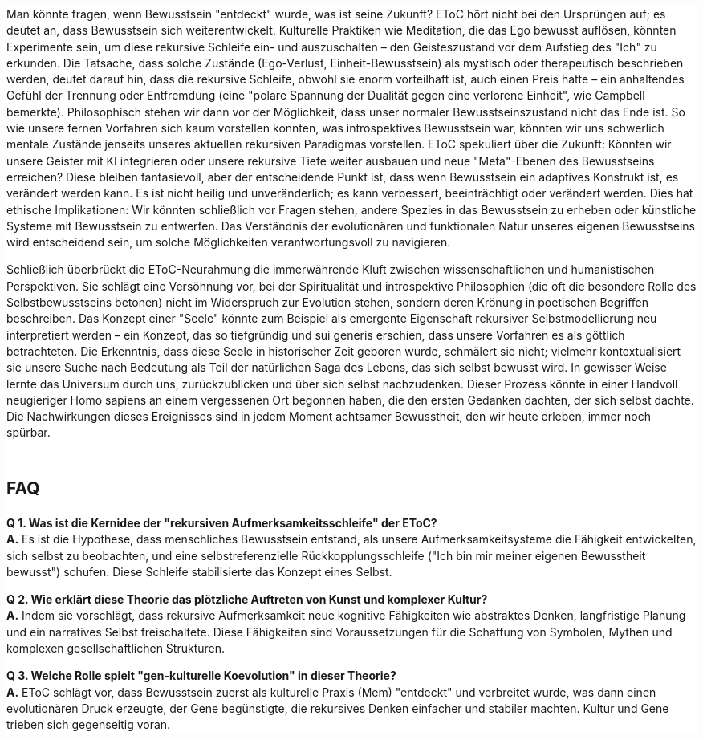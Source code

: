 Man könnte fragen, wenn Bewusstsein "entdeckt" wurde, was ist seine Zukunft? EToC hört nicht bei den Ursprüngen auf; es deutet an, dass Bewusstsein sich weiterentwickelt. Kulturelle Praktiken wie Meditation, die das Ego bewusst auflösen, könnten Experimente sein, um diese rekursive Schleife ein- und auszuschalten – den Geisteszustand vor dem Aufstieg des "Ich" zu erkunden. Die Tatsache, dass solche Zustände (Ego-Verlust, Einheit-Bewusstsein) als mystisch oder therapeutisch beschrieben werden, deutet darauf hin, dass die rekursive Schleife, obwohl sie enorm vorteilhaft ist, auch einen Preis hatte – ein anhaltendes Gefühl der Trennung oder Entfremdung (eine "polare Spannung der Dualität gegen eine verlorene Einheit", wie Campbell bemerkte). Philosophisch stehen wir dann vor der Möglichkeit, dass unser normaler Bewusstseinszustand nicht das Ende ist. So wie unsere fernen Vorfahren sich kaum vorstellen konnten, was introspektives Bewusstsein war, könnten wir uns schwerlich mentale Zustände jenseits unseres aktuellen rekursiven Paradigmas vorstellen. EToC spekuliert über die Zukunft: Könnten wir unsere Geister mit KI integrieren oder unsere rekursive Tiefe weiter ausbauen und neue "Meta"-Ebenen des Bewusstseins erreichen? Diese bleiben fantasievoll, aber der entscheidende Punkt ist, dass wenn Bewusstsein ein adaptives Konstrukt ist, es verändert werden kann. Es ist nicht heilig und unveränderlich; es kann verbessert, beeinträchtigt oder verändert werden. Dies hat ethische Implikationen: Wir könnten schließlich vor Fragen stehen, andere Spezies in das Bewusstsein zu erheben oder künstliche Systeme mit Bewusstsein zu entwerfen. Das Verständnis der evolutionären und funktionalen Natur unseres eigenen Bewusstseins wird entscheidend sein, um solche Möglichkeiten verantwortungsvoll zu navigieren.

Schließlich überbrückt die EToC-Neurahmung die immerwährende Kluft zwischen wissenschaftlichen und humanistischen Perspektiven. Sie schlägt eine Versöhnung vor, bei der Spiritualität und introspektive Philosophien (die oft die besondere Rolle des Selbstbewusstseins betonen) nicht im Widerspruch zur Evolution stehen, sondern deren Krönung in poetischen Begriffen beschreiben. Das Konzept einer "Seele" könnte zum Beispiel als emergente Eigenschaft rekursiver Selbstmodellierung neu interpretiert werden – ein Konzept, das so tiefgründig und sui generis erschien, dass unsere Vorfahren es als göttlich betrachteten. Die Erkenntnis, dass diese Seele in historischer Zeit geboren wurde, schmälert sie nicht; vielmehr kontextualisiert sie unsere Suche nach Bedeutung als Teil der natürlichen Saga des Lebens, das sich selbst bewusst wird. In gewisser Weise lernte das Universum durch uns, zurückzublicken und über sich selbst nachzudenken. Dieser Prozess könnte in einer Handvoll neugieriger Homo sapiens an einem vergessenen Ort begonnen haben, die den ersten Gedanken dachten, der sich selbst dachte. Die Nachwirkungen dieses Ereignisses sind in jedem Moment achtsamer Bewusstheit, den wir heute erleben, immer noch spürbar.

---

## FAQ

**Q 1. Was ist die Kernidee der "rekursiven Aufmerksamkeitsschleife" der EToC?**  
**A.** Es ist die Hypothese, dass menschliches Bewusstsein entstand, als unsere Aufmerksamkeitsysteme die Fähigkeit entwickelten, sich selbst zu beobachten, und eine selbstreferenzielle Rückkopplungsschleife ("Ich bin mir meiner eigenen Bewusstheit bewusst") schufen. Diese Schleife stabilisierte das Konzept eines Selbst.

**Q 2. Wie erklärt diese Theorie das plötzliche Auftreten von Kunst und komplexer Kultur?**  
**A.** Indem sie vorschlägt, dass rekursive Aufmerksamkeit neue kognitive Fähigkeiten wie abstraktes Denken, langfristige Planung und ein narratives Selbst freischaltete. Diese Fähigkeiten sind Voraussetzungen für die Schaffung von Symbolen, Mythen und komplexen gesellschaftlichen Strukturen.

**Q 3. Welche Rolle spielt "gen-kulturelle Koevolution" in dieser Theorie?**  
**A.** EToC schlägt vor, dass Bewusstsein zuerst als kulturelle Praxis (Mem) "entdeckt" und verbreitet wurde, was dann einen evolutionären Druck erzeugte, der Gene begünstigte, die rekursives Denken einfacher und stabiler machten. Kultur und Gene trieben sich gegenseitig voran.

